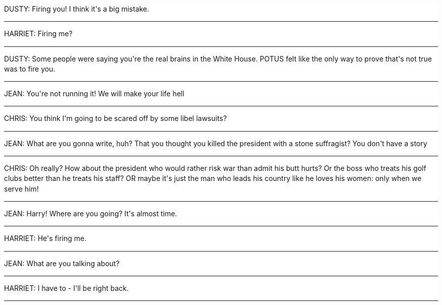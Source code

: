 DUSTY: 
Firing you!  I think it's a big mistake.

---

HARRIET: 
Firing me?

---

DUSTY: 
Some people were saying you're the real brains in the White House. POTUS felt like the only way to prove that's not true was to fire you.

---

JEAN: 
You're not running it! We will make your life hell

---

CHRIS: 
You think I'm going to be scared off by some libel lawsuits?

---

JEAN: 
What are you gonna write, huh? That you thought you killed the president with a stone suffragist? You don't have a story

---

CHRIS: 
Oh really? How about the president who would rather risk war than admit his butt hurts? Or the boss who treats his golf clubs better than he treats his staff? OR maybe it's just the man who leads his country like he loves his women: only when we serve him!

---

JEAN: 
Harry! Where are you going? It's almost time.

---

HARRIET: 
He's firing me.

---

JEAN: 
What are you talking about? 

---

HARRIET: 
I have to - I'll be right back. 

---
